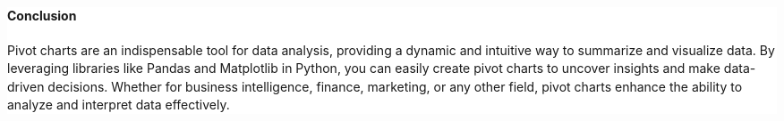 #### Conclusion

Pivot charts are an indispensable tool for data analysis, providing a dynamic and intuitive way to summarize and visualize data. By leveraging libraries like Pandas and Matplotlib in Python, you can easily create pivot charts to uncover insights and make data-driven decisions. Whether for business intelligence, finance, marketing, or any other field, pivot charts enhance the ability to analyze and interpret data effectively.